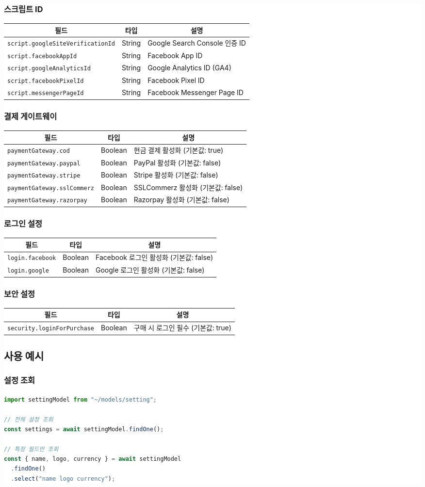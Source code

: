 ### 스크립트 ID
| 필드 | 타입 | 설명 |
|------|------|------|
| `script.googleSiteVerificationId` | String | Google Search Console 인증 ID |
| `script.facebookAppId` | String | Facebook App ID |
| `script.googleAnalyticsId` | String | Google Analytics ID (GA4) |
| `script.facebookPixelId` | String | Facebook Pixel ID |
| `script.messengerPageId` | String | Facebook Messenger Page ID |

### 결제 게이트웨이
| 필드 | 타입 | 설명 |
|------|------|------|
| `paymentGateway.cod` | Boolean | 현금 결제 활성화 (기본값: true) |
| `paymentGateway.paypal` | Boolean | PayPal 활성화 (기본값: false) |
| `paymentGateway.stripe` | Boolean | Stripe 활성화 (기본값: false) |
| `paymentGateway.sslCommerz` | Boolean | SSLCommerz 활성화 (기본값: false) |
| `paymentGateway.razorpay` | Boolean | Razorpay 활성화 (기본값: false) |

### 로그인 설정
| 필드 | 타입 | 설명 |
|------|------|------|
| `login.facebook` | Boolean | Facebook 로그인 활성화 (기본값: false) |
| `login.google` | Boolean | Google 로그인 활성화 (기본값: false) |

### 보안 설정
| 필드 | 타입 | 설명 |
|------|------|------|
| `security.loginForPurchase` | Boolean | 구매 시 로그인 필수 (기본값: true) |

## 사용 예시

### 설정 조회
```javascript
import settingModel from "~/models/setting";

// 전체 설정 조회
const settings = await settingModel.findOne();

// 특정 필드만 조회
const { name, logo, currency } = await settingModel
  .findOne()
  .select("name logo currency");
```
